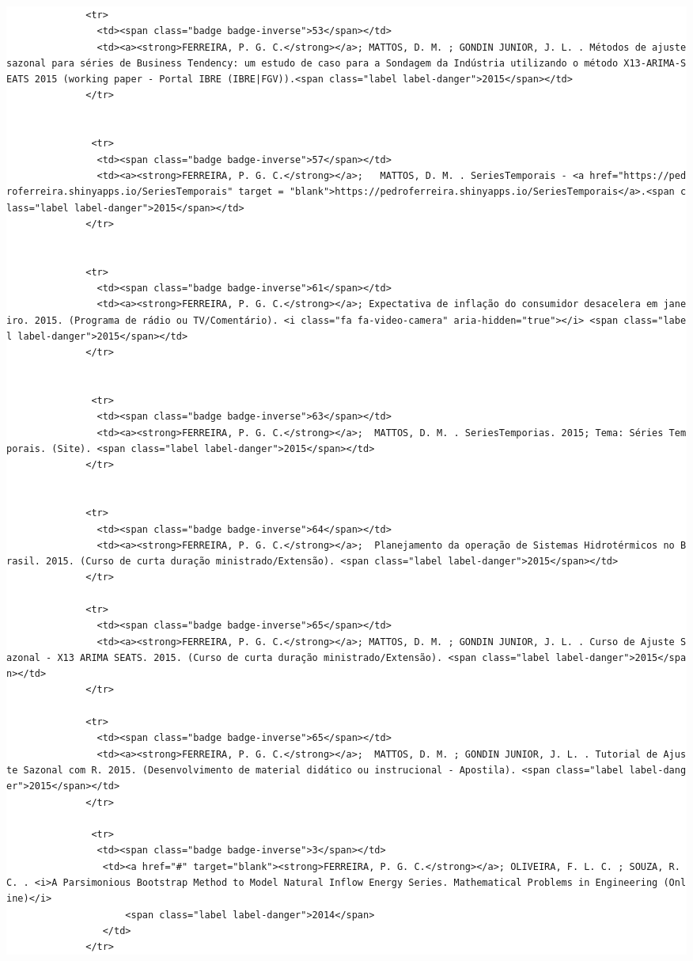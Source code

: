                   <tr>
                    <td><span class="badge badge-inverse">53</span></td>
                    <td><a><strong>FERREIRA, P. G. C.</strong></a>; MATTOS, D. M. ; GONDIN JUNIOR, J. L. . Métodos de ajuste sazonal para séries de Business Tendency: um estudo de caso para a Sondagem da Indústria utilizando o método X13-ARIMA-SEATS 2015 (working paper - Portal IBRE (IBRE|FGV)).<span class="label label-danger">2015</span></td>
                  </tr>
                  
                  
                   <tr>
                    <td><span class="badge badge-inverse">57</span></td>
                    <td><a><strong>FERREIRA, P. G. C.</strong></a>;   MATTOS, D. M. . SeriesTemporais - <a href="https://pedroferreira.shinyapps.io/SeriesTemporais" target = "blank">https://pedroferreira.shinyapps.io/SeriesTemporais</a>.<span class="label label-danger">2015</span></td>
                  </tr>
                  
                  
                  <tr>
                    <td><span class="badge badge-inverse">61</span></td>
                    <td><a><strong>FERREIRA, P. G. C.</strong></a>; Expectativa de inflação do consumidor desacelera em janeiro. 2015. (Programa de rádio ou TV/Comentário). <i class="fa fa-video-camera" aria-hidden="true"></i> <span class="label label-danger">2015</span></td>
                  </tr>
                  
                  
                   <tr>
                    <td><span class="badge badge-inverse">63</span></td>
                    <td><a><strong>FERREIRA, P. G. C.</strong></a>;  MATTOS, D. M. . SeriesTemporias. 2015; Tema: Séries Temporais. (Site). <span class="label label-danger">2015</span></td>
                  </tr>
                  
                  
                  <tr>
                    <td><span class="badge badge-inverse">64</span></td>
                    <td><a><strong>FERREIRA, P. G. C.</strong></a>;  Planejamento da operação de Sistemas Hidrotérmicos no Brasil. 2015. (Curso de curta duração ministrado/Extensão). <span class="label label-danger">2015</span></td>
                  </tr>
                  
                  <tr>
                    <td><span class="badge badge-inverse">65</span></td>
                    <td><a><strong>FERREIRA, P. G. C.</strong></a>; MATTOS, D. M. ; GONDIN JUNIOR, J. L. . Curso de Ajuste Sazonal - X13 ARIMA SEATS. 2015. (Curso de curta duração ministrado/Extensão). <span class="label label-danger">2015</span></td>
                  </tr>
                  
                  <tr>
                    <td><span class="badge badge-inverse">65</span></td>
                    <td><a><strong>FERREIRA, P. G. C.</strong></a>;  MATTOS, D. M. ; GONDIN JUNIOR, J. L. . Tutorial de Ajuste Sazonal com R. 2015. (Desenvolvimento de material didático ou instrucional - Apostila). <span class="label label-danger">2015</span></td>
                  </tr>
                  
                   <tr>
                    <td><span class="badge badge-inverse">3</span></td>
                     <td><a href="#" target="blank"><strong>FERREIRA, P. G. C.</strong></a>; OLIVEIRA, F. L. C. ; SOUZA, R. C. . <i>A Parsimonious Bootstrap Method to Model Natural Inflow Energy Series. Mathematical Problems in Engineering (Online)</i>
                         <span class="label label-danger">2014</span>
                     </td>
                  </tr>
                  